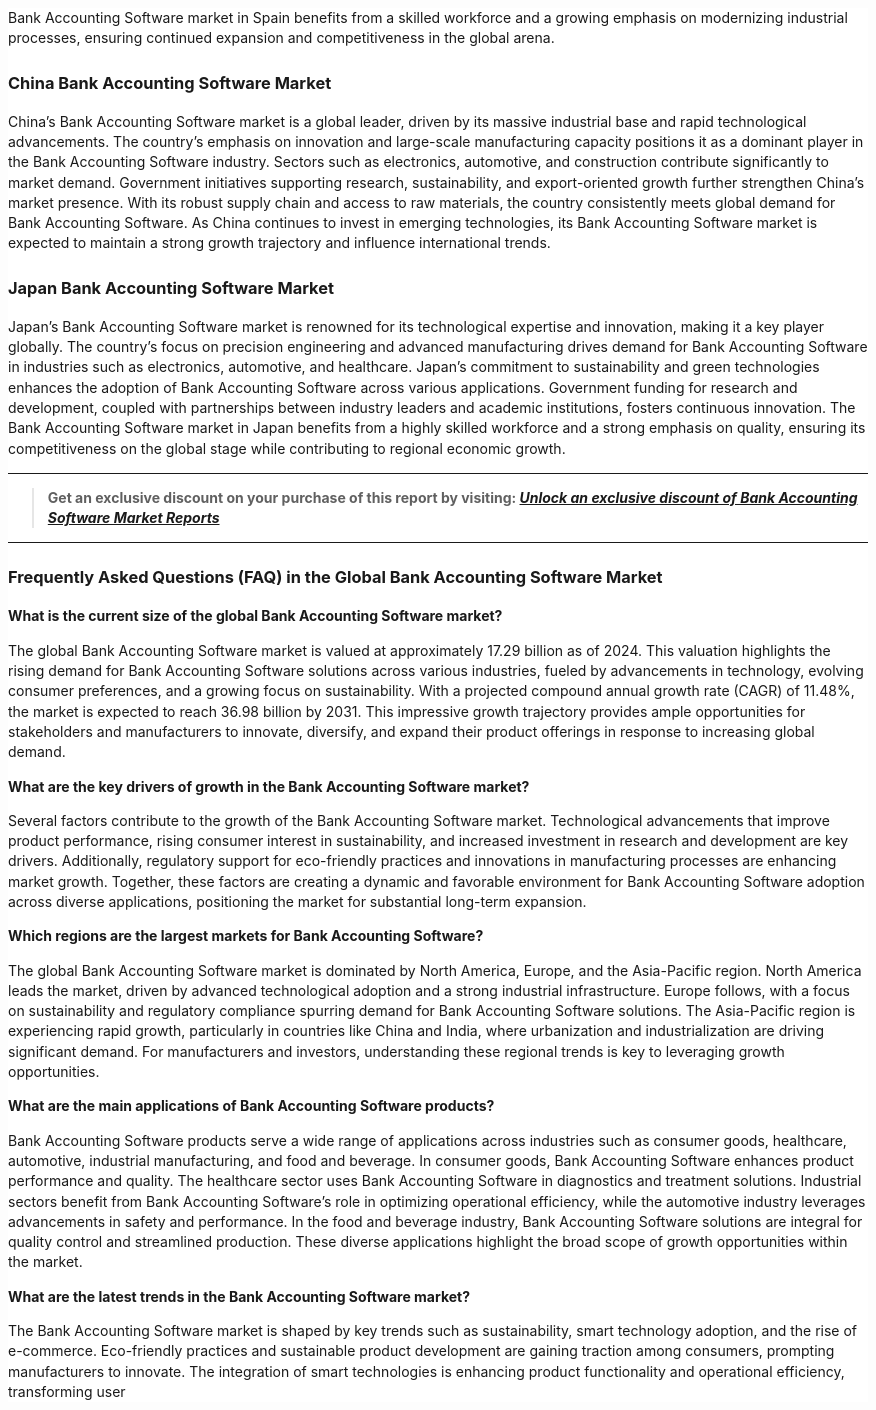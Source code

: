 Bank Accounting Software market in Spain benefits from a skilled workforce and a growing emphasis on modernizing industrial processes, ensuring continued expansion and competitiveness in the global arena.</p><h3>China Bank Accounting Software Market</h3><p>China&rsquo;s Bank Accounting Software market is a global leader, driven by its massive industrial base and rapid technological advancements. The country&rsquo;s emphasis on innovation and large-scale manufacturing capacity positions it as a dominant player in the Bank Accounting Software industry. Sectors such as electronics, automotive, and construction contribute significantly to market demand. Government initiatives supporting research, sustainability, and export-oriented growth further strengthen China&rsquo;s market presence. With its robust supply chain and access to raw materials, the country consistently meets global demand for Bank Accounting Software. As China continues to invest in emerging technologies, its Bank Accounting Software market is expected to maintain a strong growth trajectory and influence international trends.</p><h3>Japan Bank Accounting Software Market</h3><p>Japan&rsquo;s Bank Accounting Software market is renowned for its technological expertise and innovation, making it a key player globally. The country&rsquo;s focus on precision engineering and advanced manufacturing drives demand for Bank Accounting Software in industries such as electronics, automotive, and healthcare. Japan&rsquo;s commitment to sustainability and green technologies enhances the adoption of Bank Accounting Software across various applications. Government funding for research and development, coupled with partnerships between industry leaders and academic institutions, fosters continuous innovation. The Bank Accounting Software market in Japan benefits from a highly skilled workforce and a strong emphasis on quality, ensuring its competitiveness on the global stage while contributing to regional economic growth.</p><hr /><blockquote><p><strong>Get an exclusive discount on your purchase of this report by visiting: <em><a href="://marketresearchpulse.com/ask-for-discount/88988?utm_source=Github&amp;utm_medium=0112">Unlock an exclusive discount of Bank Accounting Software Market Reports</a></em>&nbsp;</strong></p></blockquote><hr /><h3>Frequently Asked Questions (FAQ) in the Global Bank Accounting Software Market</h3><p><strong>What is the current size of the global Bank Accounting Software market?</strong></p><p>The global Bank Accounting Software market is valued at approximately 17.29 billion as of 2024. This valuation highlights the rising demand for Bank Accounting Software solutions across various industries, fueled by advancements in technology, evolving consumer preferences, and a growing focus on sustainability. With a projected compound annual growth rate (CAGR) of 11.48%, the market is expected to reach 36.98 billion by 2031. This impressive growth trajectory provides ample opportunities for stakeholders and manufacturers to innovate, diversify, and expand their product offerings in response to increasing global demand.</p><p><strong>What are the key drivers of growth in the Bank Accounting Software market?</strong></p><p>Several factors contribute to the growth of the Bank Accounting Software market. Technological advancements that improve product performance, rising consumer interest in sustainability, and increased investment in research and development are key drivers. Additionally, regulatory support for eco-friendly practices and innovations in manufacturing processes are enhancing market growth. Together, these factors are creating a dynamic and favorable environment for Bank Accounting Software adoption across diverse applications, positioning the market for substantial long-term expansion.</p><p><strong>Which regions are the largest markets for Bank Accounting Software?</strong></p><p>The global Bank Accounting Software market is dominated by North America, Europe, and the Asia-Pacific region. North America leads the market, driven by advanced technological adoption and a strong industrial infrastructure. Europe follows, with a focus on sustainability and regulatory compliance spurring demand for Bank Accounting Software solutions. The Asia-Pacific region is experiencing rapid growth, particularly in countries like China and India, where urbanization and industrialization are driving significant demand. For manufacturers and investors, understanding these regional trends is key to leveraging growth opportunities.</p><p><strong>What are the main applications of Bank Accounting Software products?</strong></p><p>Bank Accounting Software products serve a wide range of applications across industries such as consumer goods, healthcare, automotive, industrial manufacturing, and food and beverage. In consumer goods, Bank Accounting Software enhances product performance and quality. The healthcare sector uses Bank Accounting Software in diagnostics and treatment solutions. Industrial sectors benefit from Bank Accounting Software&rsquo;s role in optimizing operational efficiency, while the automotive industry leverages advancements in safety and performance. In the food and beverage industry, Bank Accounting Software solutions are integral for quality control and streamlined production. These diverse applications highlight the broad scope of growth opportunities within the market.</p><p><strong>What are the latest trends in the Bank Accounting Software market?</strong></p><p>The Bank Accounting Software market is shaped by key trends such as sustainability, smart technology adoption, and the rise of e-commerce. Eco-friendly practices and sustainable product development are gaining traction among consumers, prompting manufacturers to innovate. The integration of smart technologies is enhancing product functionality and operational efficiency, transforming user